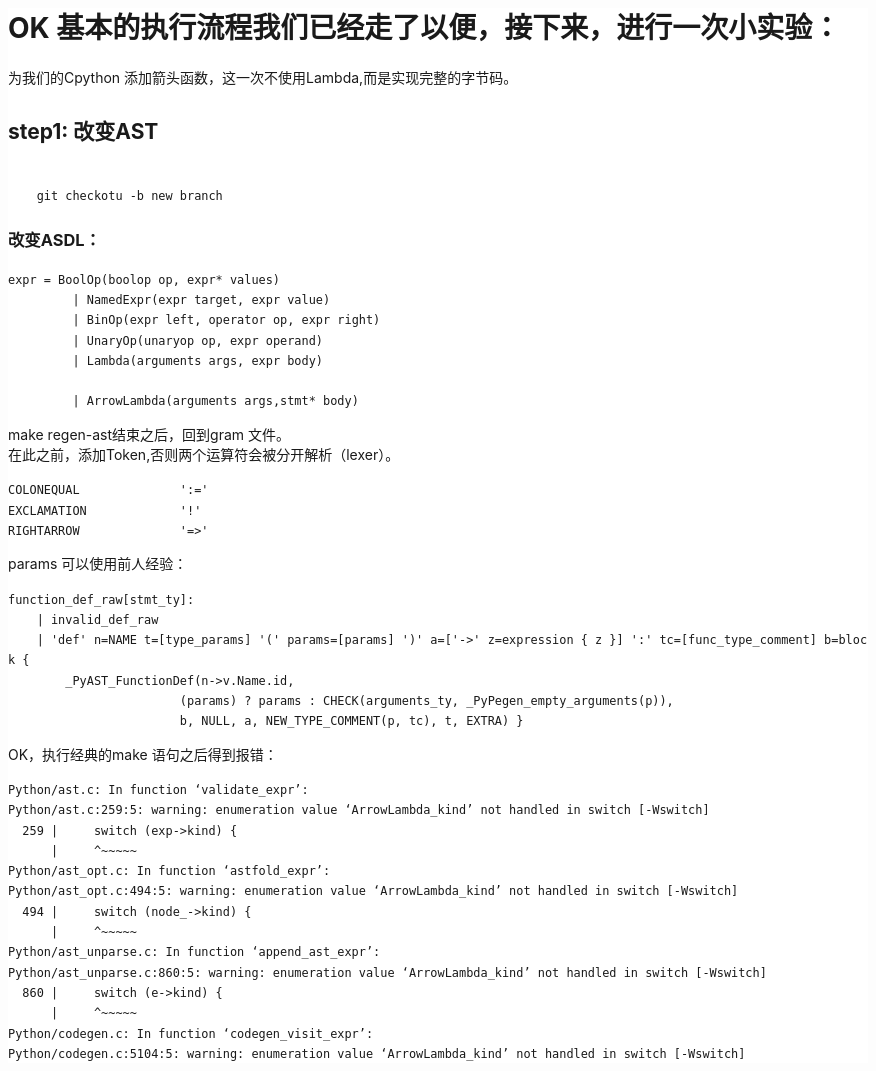 ```

```


# OK 基本的执行流程我们已经走了以便，接下来，进行一次小实验：
为我们的Cpython 添加箭头函数，这一次不使用Lambda,而是实现完整的字节码。

## step1: 改变AST 
```

    git checkotu -b new branch
```
### 改变ASDL：
```
expr = BoolOp(boolop op, expr* values)
         | NamedExpr(expr target, expr value)
         | BinOp(expr left, operator op, expr right)
         | UnaryOp(unaryop op, expr operand)
         | Lambda(arguments args, expr body)

         | ArrowLambda(arguments args,stmt* body)
```
make regen-ast结束之后，回到gram 文件。  
在此之前，添加Token,否则两个运算符会被分开解析（lexer）。
```
COLONEQUAL              ':='
EXCLAMATION             '!'
RIGHTARROW              '=>'

```
params 可以使用前人经验：
```
function_def_raw[stmt_ty]:
    | invalid_def_raw
    | 'def' n=NAME t=[type_params] '(' params=[params] ')' a=['->' z=expression { z }] ':' tc=[func_type_comment] b=block {
        _PyAST_FunctionDef(n->v.Name.id,
                        (params) ? params : CHECK(arguments_ty, _PyPegen_empty_arguments(p)),
                        b, NULL, a, NEW_TYPE_COMMENT(p, tc), t, EXTRA) }

```





OK，执行经典的make 语句之后得到报错：
```
Python/ast.c: In function ‘validate_expr’:
Python/ast.c:259:5: warning: enumeration value ‘ArrowLambda_kind’ not handled in switch [-Wswitch]
  259 |     switch (exp->kind) {
      |     ^~~~~~
Python/ast_opt.c: In function ‘astfold_expr’:
Python/ast_opt.c:494:5: warning: enumeration value ‘ArrowLambda_kind’ not handled in switch [-Wswitch]
  494 |     switch (node_->kind) {
      |     ^~~~~~
Python/ast_unparse.c: In function ‘append_ast_expr’:
Python/ast_unparse.c:860:5: warning: enumeration value ‘ArrowLambda_kind’ not handled in switch [-Wswitch]
  860 |     switch (e->kind) {
      |     ^~~~~~
Python/codegen.c: In function ‘codegen_visit_expr’:
Python/codegen.c:5104:5: warning: enumeration value ‘ArrowLambda_kind’ not handled in switch [-Wswitch]
```
